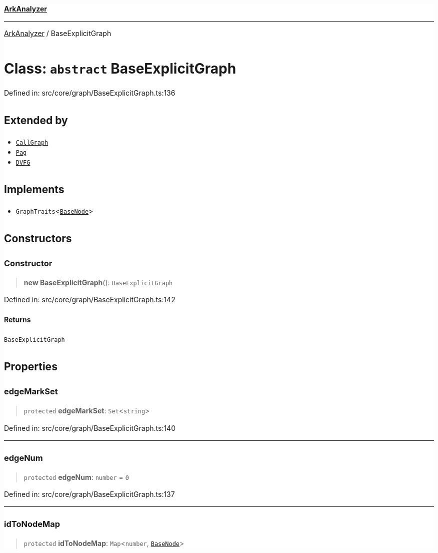 [**ArkAnalyzer**](../README.md)

***

[ArkAnalyzer](../globals.md) / BaseExplicitGraph

# Class: `abstract` BaseExplicitGraph

Defined in: src/core/graph/BaseExplicitGraph.ts:136

## Extended by

- [`CallGraph`](CallGraph.md)
- [`Pag`](Pag.md)
- [`DVFG`](DVFG.md)

## Implements

- `GraphTraits`\<[`BaseNode`](BaseNode.md)\>

## Constructors

### Constructor

> **new BaseExplicitGraph**(): `BaseExplicitGraph`

Defined in: src/core/graph/BaseExplicitGraph.ts:142

#### Returns

`BaseExplicitGraph`

## Properties

### edgeMarkSet

> `protected` **edgeMarkSet**: `Set`\<`string`\>

Defined in: src/core/graph/BaseExplicitGraph.ts:140

***

### edgeNum

> `protected` **edgeNum**: `number` = `0`

Defined in: src/core/graph/BaseExplicitGraph.ts:137

***

### idToNodeMap

> `protected` **idToNodeMap**: `Map`\<`number`, [`BaseNode`](BaseNode.md)\>
